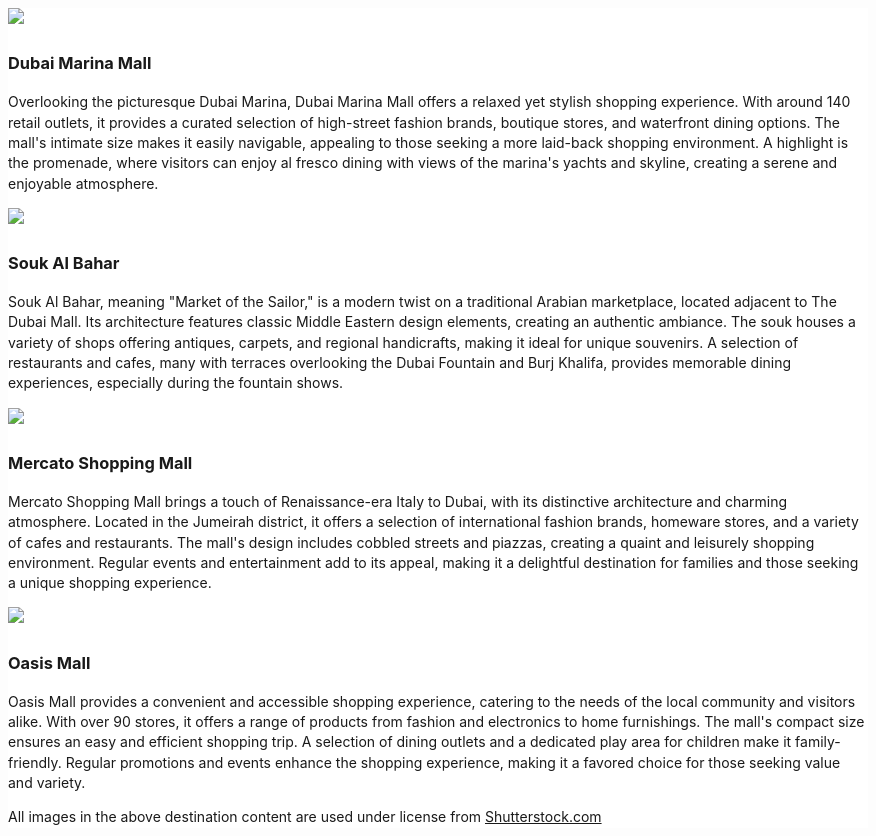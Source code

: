 ![](https://assets.mymaggie.ai/uploads/small_jewellery_shopping_7519ce6ab0.jpg)

### Dubai Marina Mall

Overlooking the picturesque Dubai Marina, Dubai Marina Mall offers a relaxed yet stylish shopping experience. With around 140 retail outlets, it provides a curated selection of high-street fashion brands, boutique stores, and waterfront dining options. The mall's intimate size makes it easily navigable, appealing to those seeking a more laid-back shopping environment. A highlight is the promenade, where visitors can enjoy al fresco dining with views of the marina's yachts and skyline, creating a serene and enjoyable atmosphere.

![](https://assets.mymaggie.ai/uploads/small_Souk_Al_Bahar_711ce7e807.jpg)

### Souk Al Bahar

Souk Al Bahar, meaning "Market of the Sailor," is a modern twist on a traditional Arabian marketplace, located adjacent to The Dubai Mall. Its architecture features classic Middle Eastern design elements, creating an authentic ambiance. The souk houses a variety of shops offering antiques, carpets, and regional handicrafts, making it ideal for unique souvenirs. A selection of restaurants and cafes, many with terraces overlooking the Dubai Fountain and Burj Khalifa, provides memorable dining experiences, especially during the fountain shows.

![](https://assets.mymaggie.ai/uploads/small_Citi_Mall_2d7fd8eaeb.jpg)

### Mercato Shopping Mall

Mercato Shopping Mall brings a touch of Renaissance-era Italy to Dubai, with its distinctive architecture and charming atmosphere. Located in the Jumeirah district, it offers a selection of international fashion brands, homeware stores, and a variety of cafes and restaurants. The mall's design includes cobbled streets and piazzas, creating a quaint and leisurely shopping environment. Regular events and entertainment add to its appeal, making it a delightful destination for families and those seeking a unique shopping experience.

![](https://assets.mymaggie.ai/uploads/small_Atria_The_Millennium_Mall_7441ff3fd7.jpg)

### Oasis Mall

Oasis Mall provides a convenient and accessible shopping experience, catering to the needs of the local community and visitors alike. With over 90 stores, it offers a range of products from fashion and electronics to home furnishings. The mall's compact size ensures an easy and efficient shopping trip. A selection of dining outlets and a dedicated play area for children make it family-friendly. Regular promotions and events enhance the shopping experience, making it a favored choice for those seeking value and variety.

All images in the above destination content are used under license from [Shutterstock.com](https://shutterstock.com/)